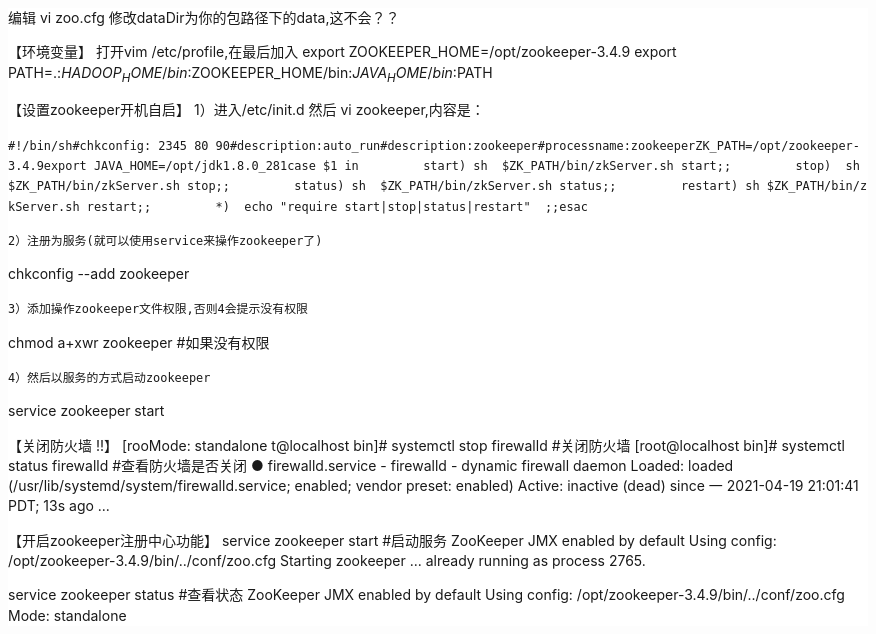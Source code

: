 
编辑  vi  zoo.cfg  修改dataDir为你的包路径下的data,这不会？？

【环境变量】
打开vim /etc/profile,在最后加入
export ZOOKEEPER_HOME=/opt/zookeeper-3.4.9
export PATH=.:$HADOOP_HOME/bin:$ZOOKEEPER_HOME/bin:$JAVA_HOME/bin:$PATH

【设置zookeeper开机自启】
1）进入/etc/init.d 然后  vi zookeeper,内容是：

```纯文本
#!/bin/sh#chkconfig: 2345 80 90#description:auto_run#description:zookeeper#processname:zookeeperZK_PATH=/opt/zookeeper-3.4.9export JAVA_HOME=/opt/jdk1.8.0_281case $1 in         start) sh  $ZK_PATH/bin/zkServer.sh start;;         stop)  sh  $ZK_PATH/bin/zkServer.sh stop;;         status) sh  $ZK_PATH/bin/zkServer.sh status;;         restart) sh $ZK_PATH/bin/zkServer.sh restart;;         *)  echo "require start|stop|status|restart"  ;;esac
```


```纯文本
2）注册为服务(就可以使用service来操作zookeeper了)
```


chkconfig --add zookeeper

```纯文本
3）添加操作zookeeper文件权限,否则4会提示没有权限
```


chmod a+xwr zookeeper  #如果没有权限

```纯文本
4）然后以服务的方式启动zookeeper
```


service zookeeper start

【关闭防火墙 !!】
[rooMode: standalone
t@localhost bin]#  systemctl stop firewalld   #关闭防火墙
[root@localhost bin]#  systemctl status firewalld   #查看防火墙是否关闭
● firewalld.service - firewalld - dynamic firewall daemon
Loaded: loaded (/usr/lib/systemd/system/firewalld.service; enabled; vendor preset: enabled)
Active: inactive (dead) since 一 2021-04-19 21:01:41 PDT; 13s ago
...

【开启zookeeper注册中心功能】
service zookeeper start  #启动服务
ZooKeeper JMX enabled by default
Using config: /opt/zookeeper-3.4.9/bin/../conf/zoo.cfg
Starting zookeeper ... already running as process 2765.

service zookeeper status  #查看状态
ZooKeeper JMX enabled by default
Using config: /opt/zookeeper-3.4.9/bin/../conf/zoo.cfg
Mode: standalone
